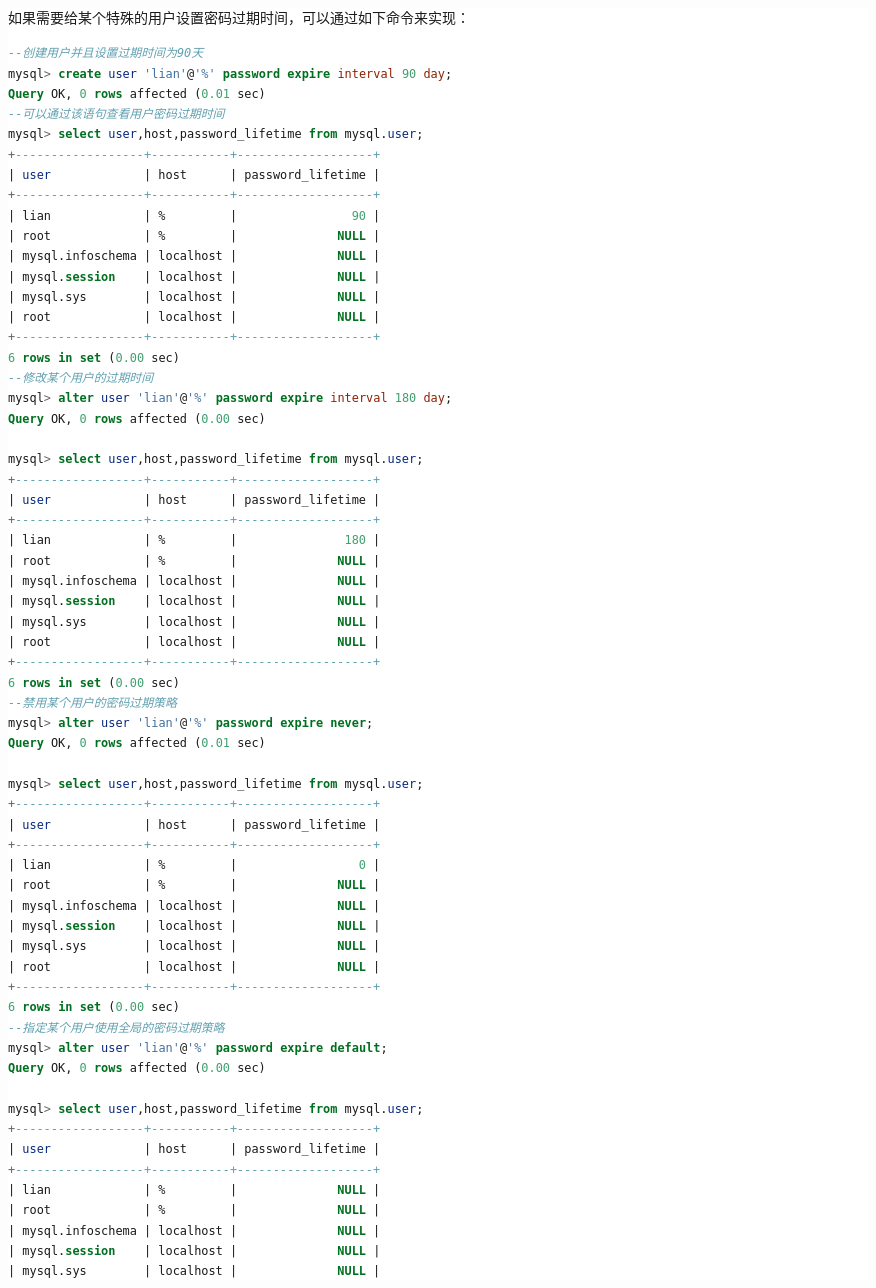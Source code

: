 如果需要给某个特殊的用户设置密码过期时间，可以通过如下命令来实现：

```sql
--创建用户并且设置过期时间为90天
mysql> create user 'lian'@'%' password expire interval 90 day;
Query OK, 0 rows affected (0.01 sec)
--可以通过该语句查看用户密码过期时间
mysql> select user,host,password_lifetime from mysql.user;
+------------------+-----------+-------------------+
| user             | host      | password_lifetime |
+------------------+-----------+-------------------+
| lian             | %         |                90 |
| root             | %         |              NULL |
| mysql.infoschema | localhost |              NULL |
| mysql.session    | localhost |              NULL |
| mysql.sys        | localhost |              NULL |
| root             | localhost |              NULL |
+------------------+-----------+-------------------+
6 rows in set (0.00 sec)
--修改某个用户的过期时间
mysql> alter user 'lian'@'%' password expire interval 180 day;
Query OK, 0 rows affected (0.00 sec)

mysql> select user,host,password_lifetime from mysql.user;
+------------------+-----------+-------------------+
| user             | host      | password_lifetime |
+------------------+-----------+-------------------+
| lian             | %         |               180 |
| root             | %         |              NULL |
| mysql.infoschema | localhost |              NULL |
| mysql.session    | localhost |              NULL |
| mysql.sys        | localhost |              NULL |
| root             | localhost |              NULL |
+------------------+-----------+-------------------+
6 rows in set (0.00 sec)
--禁用某个用户的密码过期策略
mysql> alter user 'lian'@'%' password expire never;
Query OK, 0 rows affected (0.01 sec)

mysql> select user,host,password_lifetime from mysql.user;
+------------------+-----------+-------------------+
| user             | host      | password_lifetime |
+------------------+-----------+-------------------+
| lian             | %         |                 0 |
| root             | %         |              NULL |
| mysql.infoschema | localhost |              NULL |
| mysql.session    | localhost |              NULL |
| mysql.sys        | localhost |              NULL |
| root             | localhost |              NULL |
+------------------+-----------+-------------------+
6 rows in set (0.00 sec)
--指定某个用户使用全局的密码过期策略
mysql> alter user 'lian'@'%' password expire default;
Query OK, 0 rows affected (0.00 sec)

mysql> select user,host,password_lifetime from mysql.user;
+------------------+-----------+-------------------+
| user             | host      | password_lifetime |
+------------------+-----------+-------------------+
| lian             | %         |              NULL |
| root             | %         |              NULL |
| mysql.infoschema | localhost |              NULL |
| mysql.session    | localhost |              NULL |
| mysql.sys        | localhost |              NULL |
```